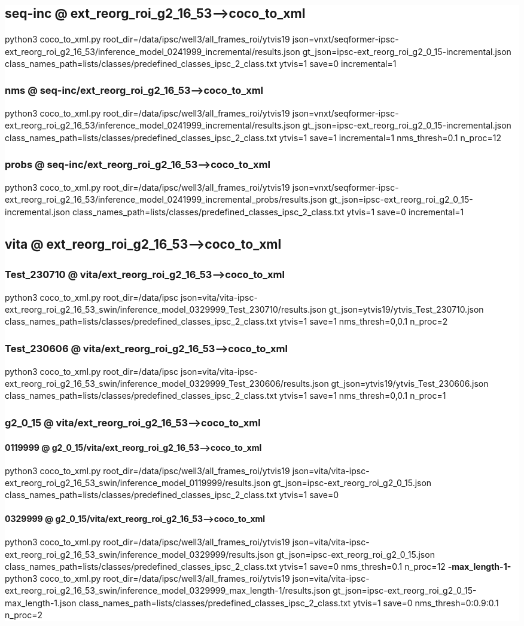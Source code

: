 <a id="seq_inc___ext_reorg_roi_g2_16_53_"></a>
## seq-inc       @ ext_reorg_roi_g2_16_53-->coco_to_xml
python3 coco_to_xml.py root_dir=/data/ipsc/well3/all_frames_roi/ytvis19 json=vnxt/seqformer-ipsc-ext_reorg_roi_g2_16_53/inference_model_0241999_incremental/results.json  gt_json=ipsc-ext_reorg_roi_g2_0_15-incremental.json class_names_path=lists/classes/predefined_classes_ipsc_2_class.txt ytvis=1 save=0 incremental=1

<a id="nms___seq_inc_ext_reorg_roi_g2_16_53_"></a>
### nms       @ seq-inc/ext_reorg_roi_g2_16_53-->coco_to_xml
python3 coco_to_xml.py root_dir=/data/ipsc/well3/all_frames_roi/ytvis19 json=vnxt/seqformer-ipsc-ext_reorg_roi_g2_16_53/inference_model_0241999_incremental/results.json  gt_json=ipsc-ext_reorg_roi_g2_0_15-incremental.json class_names_path=lists/classes/predefined_classes_ipsc_2_class.txt ytvis=1 save=1 incremental=1 nms_thresh=0.1 n_proc=12

<a id="probs___seq_inc_ext_reorg_roi_g2_16_53_"></a>
### probs       @ seq-inc/ext_reorg_roi_g2_16_53-->coco_to_xml
python3 coco_to_xml.py root_dir=/data/ipsc/well3/all_frames_roi/ytvis19 json=vnxt/seqformer-ipsc-ext_reorg_roi_g2_16_53/inference_model_0241999_incremental_probs/results.json  gt_json=ipsc-ext_reorg_roi_g2_0_15-incremental.json class_names_path=lists/classes/predefined_classes_ipsc_2_class.txt ytvis=1 save=0 incremental=1

<a id="vita___ext_reorg_roi_g2_16_53_"></a>
## vita       @ ext_reorg_roi_g2_16_53-->coco_to_xml

<a id="test_230710___vita_ext_reorg_roi_g2_16_5_3_"></a>
### Test_230710       @ vita/ext_reorg_roi_g2_16_53-->coco_to_xml
python3 coco_to_xml.py root_dir=/data/ipsc json=vita/vita-ipsc-ext_reorg_roi_g2_16_53_swin/inference_model_0329999_Test_230710/results.json gt_json=ytvis19/ytvis_Test_230710.json class_names_path=lists/classes/predefined_classes_ipsc_2_class.txt ytvis=1 save=1 nms_thresh=0,0.1 n_proc=2
<a id="test_230606___vita_ext_reorg_roi_g2_16_5_3_"></a>
### Test_230606       @ vita/ext_reorg_roi_g2_16_53-->coco_to_xml
python3 coco_to_xml.py root_dir=/data/ipsc json=vita/vita-ipsc-ext_reorg_roi_g2_16_53_swin/inference_model_0329999_Test_230606/results.json gt_json=ytvis19/ytvis_Test_230606.json class_names_path=lists/classes/predefined_classes_ipsc_2_class.txt ytvis=1 save=1 nms_thresh=0,0.1 n_proc=1
<a id="g2_0_15___vita_ext_reorg_roi_g2_16_5_3_"></a>
### g2_0_15       @ vita/ext_reorg_roi_g2_16_53-->coco_to_xml
<a id="0119999___g2_0_15_vita_ext_reorg_roi_g2_16_5_3_"></a>
#### 0119999       @ g2_0_15/vita/ext_reorg_roi_g2_16_53-->coco_to_xml
python3 coco_to_xml.py root_dir=/data/ipsc/well3/all_frames_roi/ytvis19 json=vita/vita-ipsc-ext_reorg_roi_g2_16_53_swin/inference_model_0119999/results.json  gt_json=ipsc-ext_reorg_roi_g2_0_15.json class_names_path=lists/classes/predefined_classes_ipsc_2_class.txt ytvis=1 save=0
<a id="0329999___g2_0_15_vita_ext_reorg_roi_g2_16_5_3_"></a>
#### 0329999       @ g2_0_15/vita/ext_reorg_roi_g2_16_53-->coco_to_xml
python3 coco_to_xml.py root_dir=/data/ipsc/well3/all_frames_roi/ytvis19 json=vita/vita-ipsc-ext_reorg_roi_g2_16_53_swin/inference_model_0329999/results.json  gt_json=ipsc-ext_reorg_roi_g2_0_15.json class_names_path=lists/classes/predefined_classes_ipsc_2_class.txt ytvis=1 save=0 nms_thresh=0.1 n_proc=12
__-max_length-1-__
python3 coco_to_xml.py root_dir=/data/ipsc/well3/all_frames_roi/ytvis19 json=vita/vita-ipsc-ext_reorg_roi_g2_16_53_swin/inference_model_0329999_max_length-1/results.json  gt_json=ipsc-ext_reorg_roi_g2_0_15-max_length-1.json class_names_path=lists/classes/predefined_classes_ipsc_2_class.txt ytvis=1 save=0 nms_thresh=0:0.9:0.1 n_proc=2